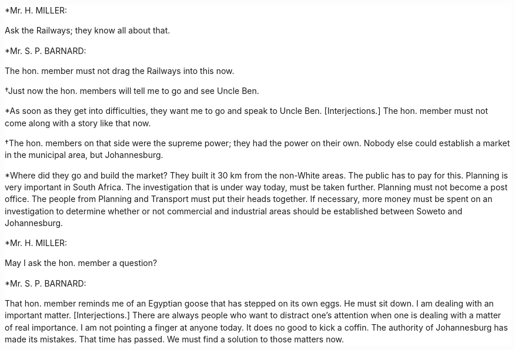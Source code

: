 </speech>

<speech by="#miller">

<from>*Mr. <person refersTo="hansard_za">H. MILLER</person>:</from>

<p>Ask the Railways; they know all about that.</p>

</speech>

<speech by="#barnard">

<from>*Mr. <person refersTo="hansard_za">S. P. BARNARD</person>:</from>

<p>The hon. member must not drag the Railways into this now.</p>

<p>&#x2020;Just now the hon. members will tell me to go and see Uncle Ben.</p>

<p>*As soon as they get into difficulties, they want me to go and speak to Uncle Ben. [Interjections.] The hon. member must not come along with a story like that now.</p>

<p>&#x2020;The hon. members on that side were the supreme power; they had the power on their own. Nobody else could establish a market in the municipal area, but Johannesburg.</p>

<p>*Where did they go and build the market? They built it 30 km from the non-White areas. The public has to pay for this. Planning is very important in South Africa. The investigation that is under way today, must be taken further. Planning must not become a post office. The people from Planning and Transport must put their heads together. If necessary, more money must be spent on an investigation to determine whether or not commercial and industrial areas should be established between Soweto and Johannesburg.</p>

</speech>

<speech by="#miller">

<from>*Mr. <person refersTo="hansard_za">H. MILLER</person>:</from>

<p>May I ask the hon. member a question?</p>

</speech>

<speech by="#barnard">

<from><span class="col_6717-6718" refersTo="page_0680"/>*Mr. <person refersTo="hansard_za">S. P. BARNARD</person>:</from>

<p>That hon. member reminds me of an Egyptian goose that has stepped on its own eggs. He must sit down. I am dealing with an important matter. [Interjections.] There are always people who want to distract one&#x2019;s attention when one is dealing with a matter of real importance. I am not pointing a finger at anyone today. It does no good to kick a coffin. The authority of Johannesburg has made its mistakes. That time has passed. We must find a solution to those matters now.</p>
